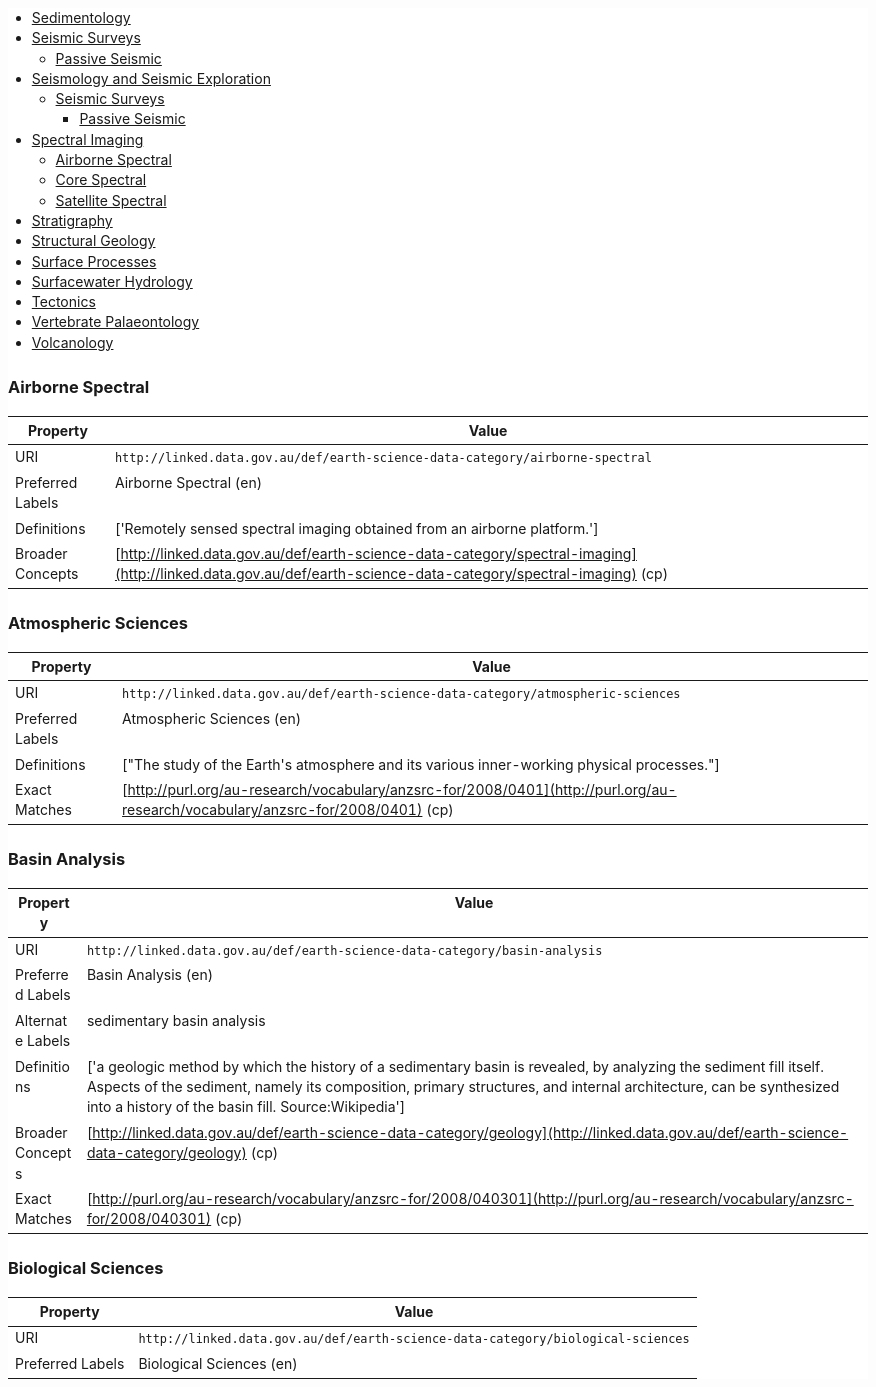 * [Sedimentology](http://linked.data.gov.au/def/earth-science-data-category/sedimentology)
* [Seismic Surveys](http://linked.data.gov.au/def/earth-science-data-category/seismic-surveys)
	* [Passive Seismic](http://linked.data.gov.au/def/earth-science-data-category/passive-seismic)
* [Seismology and Seismic Exploration](http://linked.data.gov.au/def/earth-science-data-category/seismology-and-seismic-exploration)
	* [Seismic Surveys](http://linked.data.gov.au/def/earth-science-data-category/seismic-surveys)
		* [Passive Seismic](http://linked.data.gov.au/def/earth-science-data-category/passive-seismic)
* [Spectral Imaging](http://linked.data.gov.au/def/earth-science-data-category/spectral-imaging)
	* [Airborne Spectral](http://linked.data.gov.au/def/earth-science-data-category/airborne-spectral)
	* [Core Spectral](http://linked.data.gov.au/def/earth-science-data-category/core-spectral)
	* [Satellite Spectral](http://linked.data.gov.au/def/earth-science-data-category/satellite-spectral)
* [Stratigraphy](http://linked.data.gov.au/def/earth-science-data-category/stratigraphy)
* [Structural Geology](http://linked.data.gov.au/def/earth-science-data-category/structural-geology)
* [Surface Processes](http://linked.data.gov.au/def/earth-science-data-category/surface-processes)
* [Surfacewater Hydrology](http://linked.data.gov.au/def/earth-science-data-category/surfacewater-hydrology)
* [Tectonics](http://linked.data.gov.au/def/earth-science-data-category/tectonics)
* [Vertebrate Palaeontology](http://linked.data.gov.au/def/earth-science-data-category/vertebrate-palaeontology)
* [Volcanology](http://linked.data.gov.au/def/earth-science-data-category/volcanology)

### Airborne Spectral
Property | Value
--- | ---
URI | `http://linked.data.gov.au/def/earth-science-data-category/airborne-spectral`
Preferred Labels |Airborne Spectral (en)<br />
Definitions |['Remotely sensed spectral imaging obtained from an airborne platform.']<br />
Broader Concepts |[http://linked.data.gov.au/def/earth-science-data-category/spectral-imaging](http://linked.data.gov.au/def/earth-science-data-category/spectral-imaging) (cp)<br />
### Atmospheric Sciences
Property | Value
--- | ---
URI | `http://linked.data.gov.au/def/earth-science-data-category/atmospheric-sciences`
Preferred Labels |Atmospheric Sciences (en)<br />
Definitions |["The study of the Earth's atmosphere and its various inner-working physical processes."]<br />
Exact Matches |[http://purl.org/au-research/vocabulary/anzsrc-for/2008/0401](http://purl.org/au-research/vocabulary/anzsrc-for/2008/0401) (cp)<br />
### Basin Analysis
Property | Value
--- | ---
URI | `http://linked.data.gov.au/def/earth-science-data-category/basin-analysis`
Preferred Labels |Basin Analysis (en)<br />
Alternate Labels |sedimentary basin analysis<br />
Definitions |['a geologic method by which the history of a sedimentary basin is revealed, by analyzing the sediment fill itself. Aspects of the sediment, namely its composition, primary structures, and internal architecture, can be synthesized into a history of the basin fill. Source:Wikipedia']<br />
Broader Concepts |[http://linked.data.gov.au/def/earth-science-data-category/geology](http://linked.data.gov.au/def/earth-science-data-category/geology) (cp)<br />
Exact Matches |[http://purl.org/au-research/vocabulary/anzsrc-for/2008/040301](http://purl.org/au-research/vocabulary/anzsrc-for/2008/040301) (cp)<br />
### Biological Sciences
Property | Value
--- | ---
URI | `http://linked.data.gov.au/def/earth-science-data-category/biological-sciences`
Preferred Labels |Biological Sciences (en)<br />